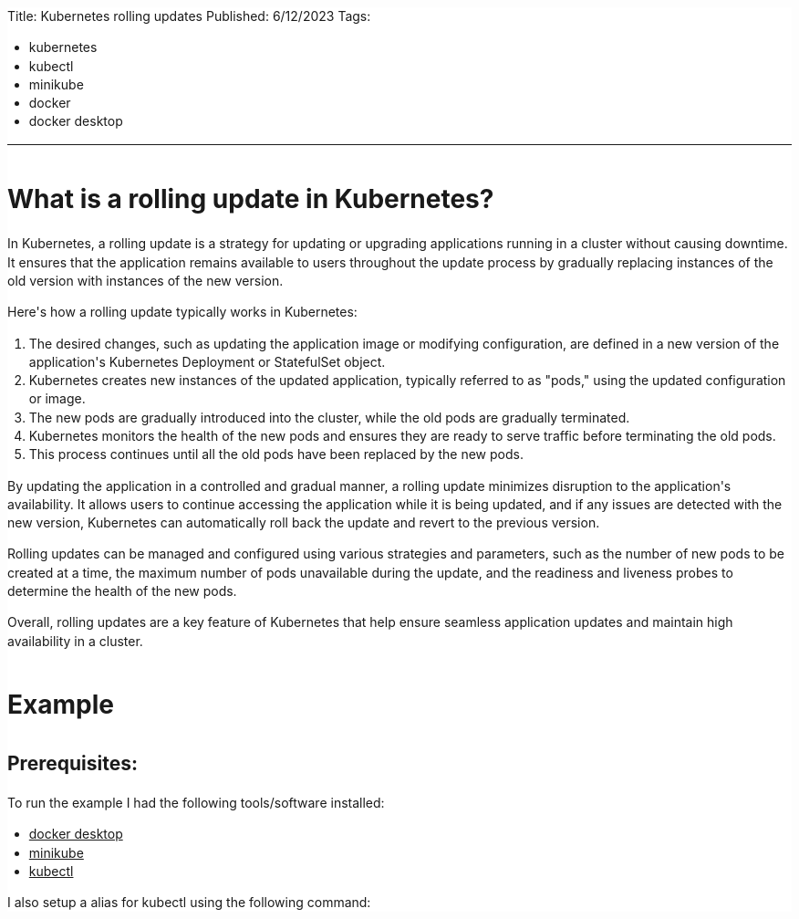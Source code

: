 Title: Kubernetes rolling updates
Published: 6/12/2023
Tags: 
- kubernetes
- kubectl
- minikube
- docker
- docker desktop

---

# What is a rolling update in Kubernetes?

In Kubernetes, a rolling update is a strategy for updating or upgrading applications running in a cluster without causing downtime. It ensures that the application remains available to users throughout the update process by gradually replacing instances of the old version with instances of the new version.

Here's how a rolling update typically works in Kubernetes:

1. The desired changes, such as updating the application image or modifying configuration, are defined in a new version of the application's Kubernetes Deployment or StatefulSet object.
2. Kubernetes creates new instances of the updated application, typically referred to as "pods," using the updated configuration or image.
3. The new pods are gradually introduced into the cluster, while the old pods are gradually terminated.
4. Kubernetes monitors the health of the new pods and ensures they are ready to serve traffic before terminating the old pods.
5. This process continues until all the old pods have been replaced by the new pods.

By updating the application in a controlled and gradual manner, a rolling update minimizes disruption to the application's availability. It allows users to continue accessing the application while it is being updated, and if any issues are detected with the new version, Kubernetes can automatically roll back the update and revert to the previous version.

Rolling updates can be managed and configured using various strategies and parameters, such as the number of new pods to be created at a time, the maximum number of pods unavailable during the update, and the readiness and liveness probes to determine the health of the new pods.

Overall, rolling updates are a key feature of Kubernetes that help ensure seamless application updates and maintain high availability in a cluster.

# Example

## Prerequisites:

To run the example I had the following tools/software installed:
- [docker desktop](https://www.docker.com/products/docker-desktop/)
- [minikube](https://minikube.sigs.k8s.io/docs/start/)
- [kubectl](https://kubernetes.io/docs/tasks/tools/#kubectl)

I also setup a alias for kubectl using the following command:
